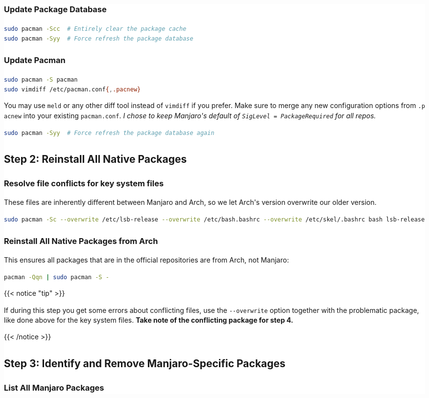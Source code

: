 ### Update Package Database

```bash
sudo pacman -Scc  # Entirely clear the package cache
sudo pacman -Syy  # Force refresh the package database
```

### Update Pacman

```bash
sudo pacman -S pacman
sudo vimdiff /etc/pacman.conf{,.pacnew}
```

You may use `meld` or any other diff tool instead of `vimdiff` if you prefer.
Make sure to merge any new configuration options from `.pacnew` into your
existing `pacman.conf`. _I chose to keep Manjaro's default of
`SigLevel = PackageRequired` for all repos._

```bash
sudo pacman -Syy  # Force refresh the package database again
```

## Step 2: Reinstall All Native Packages

### Resolve file conflicts for key system files

These files are inherently different between Manjaro and Arch, so we let Arch's
version overwrite our older version.

```bash
sudo pacman -Sc --overwrite /etc/lsb-release --overwrite /etc/bash.bashrc --overwrite /etc/skel/.bashrc bash lsb-release
```

### Reinstall All Native Packages from Arch

This ensures all packages that are in the official repositories are from Arch,
not Manjaro:

```bash
pacman -Qqn | sudo pacman -S -
```

{{< notice "tip" >}}

If during this step you get some errors about conflicting files, use the
`--overwrite` option together with the problematic package, like done above for
the key system files. **Take note of the conflicting package for step 4.**

{{< /notice >}}

## Step 3: Identify and Remove Manjaro-Specific Packages

### List All Manjaro Packages
